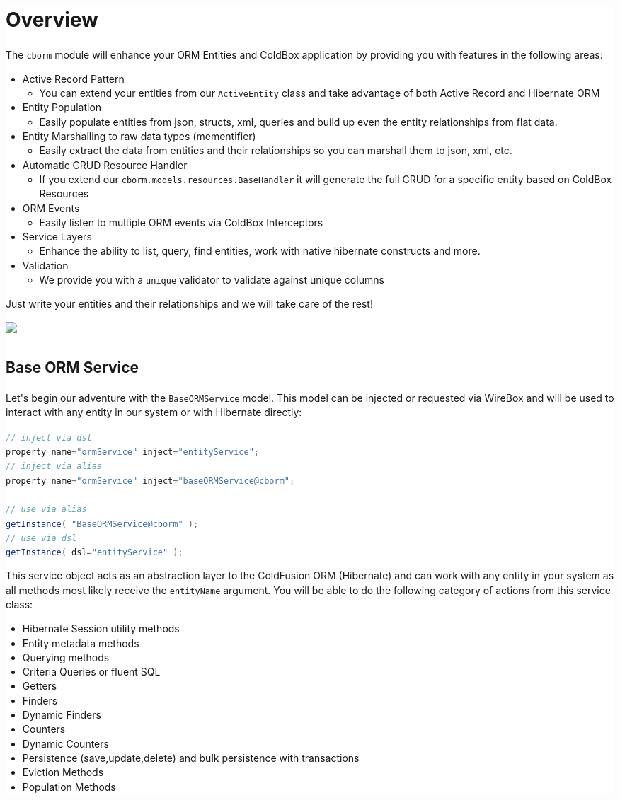 # Overview

The `cborm` module will enhance your ORM Entities and ColdBox application by providing you with features in the following areas:

* Active Record Pattern
  * You can extend your entities from our `ActiveEntity` class and take advantage of both [Active Record](https://en.wikipedia.org/wiki/Active_record_pattern) and Hibernate ORM
* Entity Population
  * Easily populate entities from json, structs, xml, queries and build up even the entity relationships from flat data.
* Entity Marshalling to raw data types \([mementifier](https://forgebox.io/view/mementifier)\)
  * Easily extract the data from entities and their relationships so you can marshall them to json, xml, etc.
* Automatic CRUD Resource Handler
  * If you extend our `cborm.models.resources.BaseHandler` it will generate the full CRUD for a specific entity based on ColdBox Resources
* ORM Events
  * Easily listen to multiple ORM events via ColdBox Interceptors
* Service Layers
  * Enhance the ability to list, query, find entities, work with native hibernate constructs and more.
* Validation
  * We provide you with a `unique` validator to validate against unique columns

Just write your entities and their relationships and we will take care of the rest!

![](../.gitbook/assets/orm.png)

## Base ORM Service

Let's begin our adventure with the `BaseORMService` model. This model can be injected or requested via WireBox and will be used to interact with any entity in our system or with Hibernate directly:

```java
// inject via dsl
property name="ormService" inject="entityService";
// inject via alias
property name="ormService" inject="baseORMService@cborm";

// use via alias
getInstance( "BaseORMService@cborm" );
// use via dsl
getInstance( dsl="entityService" );

```

This service object acts as an abstraction layer to the ColdFusion ORM \(Hibernate\) and can work with any entity in your system as all methods most likely receive the `entityName` argument.  You will be able to do the following category of actions from this service class:

* Hibernate Session utility methods
* Entity metadata methods
* Querying methods
* Criteria Queries or fluent SQL
* Getters
* Finders
* Dynamic Finders
* Counters
* Dynamic Counters
* Persistence \(save,update,delete\) and bulk persistence with transactions
* Eviction Methods
* Population Methods
